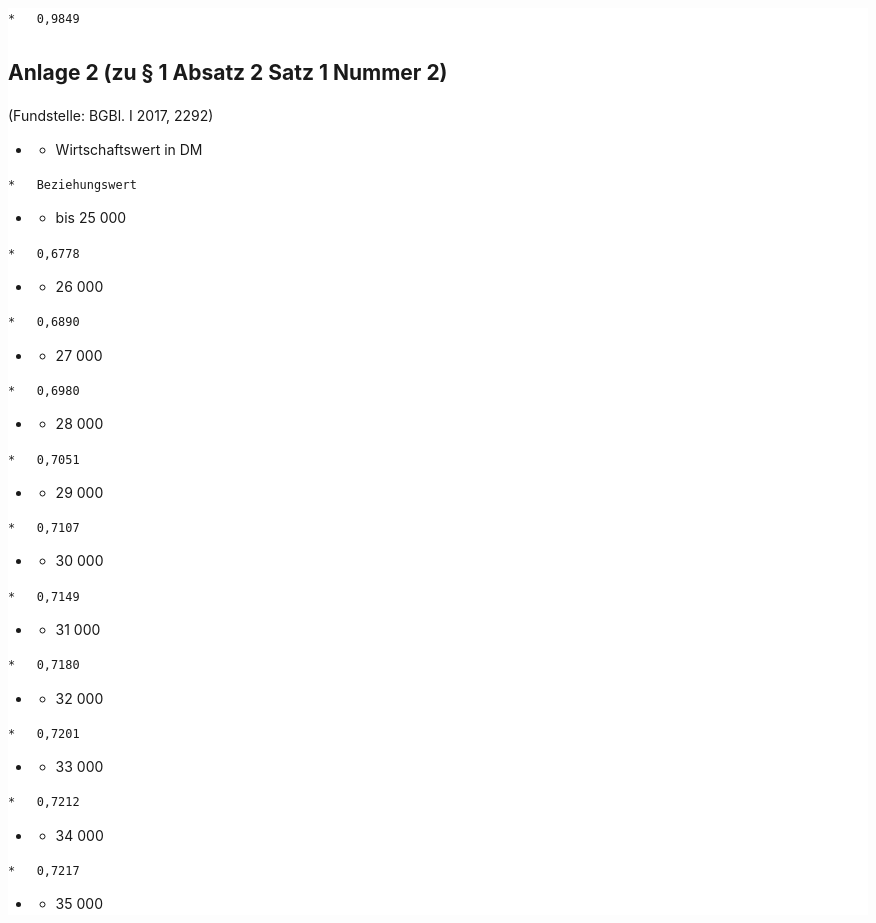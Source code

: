     *   0,9849





## Anlage 2 (zu § 1 Absatz 2 Satz 1 Nummer 2)

(Fundstelle: BGBl. I 2017, 2292)


*    *   Wirtschaftswert
        in DM

    *   Beziehungswert


*    *   bis 25 000

    *   0,6778


*    *   26 000

    *   0,6890


*    *   27 000

    *   0,6980


*    *   28 000

    *   0,7051


*    *   29 000

    *   0,7107


*    *   30 000

    *   0,7149


*    *   31 000

    *   0,7180


*    *   32 000

    *   0,7201


*    *   33 000

    *   0,7212


*    *   34 000

    *   0,7217


*    *   35 000

